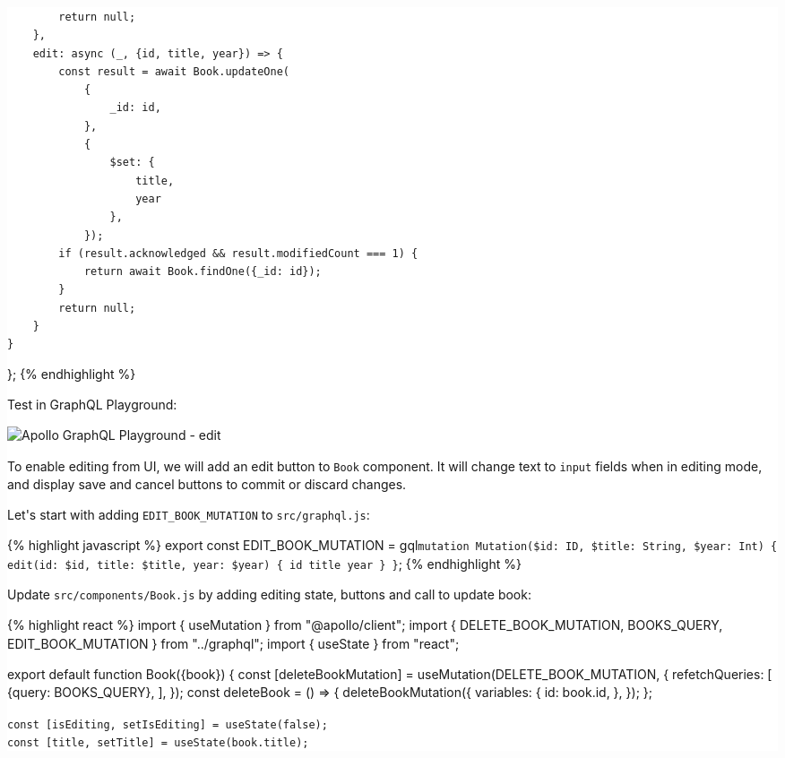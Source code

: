             return null;
        },
        edit: async (_, {id, title, year}) => {
            const result = await Book.updateOne(
                {
                    _id: id,
                },
                {
                    $set: {
                        title,
                        year
                    },
                });
            if (result.acknowledged && result.modifiedCount === 1) {
                return await Book.findOne({_id: id});
            }
            return null;
        }
    }
};
{% endhighlight %}

Test in GraphQL Playground:

<img src="{{ site.baseurl }}/assets/2022/apollo-graphql-playground-edit.png" alt="Apollo GraphQL Playground - edit" title="Apollo GraphQL Playground - edit" />

To enable editing from UI, we will add an edit button to `Book` component. It will change text to `input` fields when in editing mode, and display save and cancel buttons to commit or discard changes. 

Let's start with adding `EDIT_BOOK_MUTATION` to `src/graphql.js`:

{% highlight javascript %}
export const EDIT_BOOK_MUTATION = gql`
    mutation Mutation($id: ID, $title: String, $year: Int) {
        edit(id: $id, title: $title, year: $year) {
            id
            title
            year
        }
    }
`;
{% endhighlight %}

Update `src/components/Book.js` by adding editing state, buttons and call to update book:

{% highlight react %}
import { useMutation } from "@apollo/client";
import { DELETE_BOOK_MUTATION, BOOKS_QUERY, EDIT_BOOK_MUTATION } from "../graphql";
import { useState } from "react";

export default function Book({book}) {
    const [deleteBookMutation] = useMutation(DELETE_BOOK_MUTATION, {
        refetchQueries: [
            {query: BOOKS_QUERY},
        ],
    });
    const deleteBook = () => {
        deleteBookMutation({
            variables: {
                id: book.id,
            },
        });
    };

    const [isEditing, setIsEditing] = useState(false);
    const [title, setTitle] = useState(book.title);